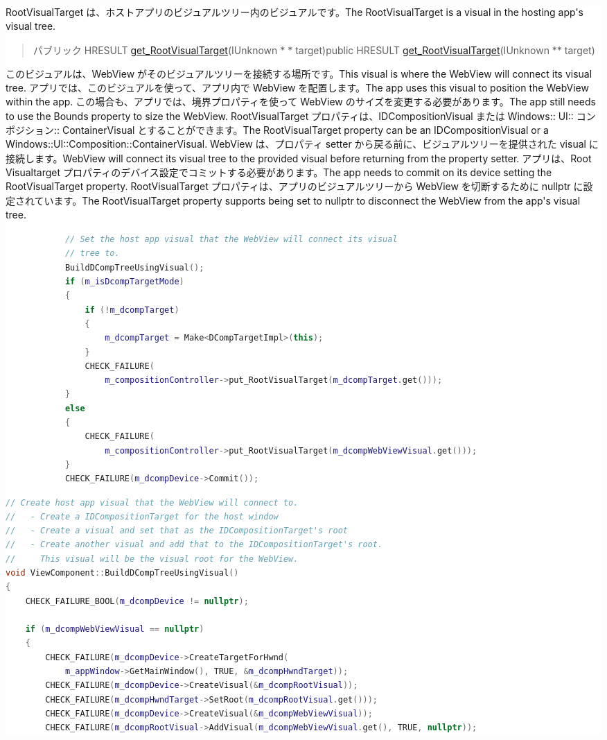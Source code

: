 <span data-ttu-id="c8303-159">RootVisualTarget は、ホストアプリのビジュアルツリー内のビジュアルです。</span><span class="sxs-lookup"><span data-stu-id="c8303-159">The RootVisualTarget is a visual in the hosting app's visual tree.</span></span>

> <span data-ttu-id="c8303-160">パブリック HRESULT [get_RootVisualTarget](#get_rootvisualtarget)(IUnknown \* \* target)</span><span class="sxs-lookup"><span data-stu-id="c8303-160">public HRESULT [get_RootVisualTarget](#get_rootvisualtarget)(IUnknown \*\* target)</span></span>

<span data-ttu-id="c8303-161">このビジュアルは、WebView がそのビジュアルツリーを接続する場所です。</span><span class="sxs-lookup"><span data-stu-id="c8303-161">This visual is where the WebView will connect its visual tree.</span></span> <span data-ttu-id="c8303-162">アプリでは、このビジュアルを使って、アプリ内で WebView を配置します。</span><span class="sxs-lookup"><span data-stu-id="c8303-162">The app uses this visual to position the WebView within the app.</span></span> <span data-ttu-id="c8303-163">この場合も、アプリでは、境界プロパティを使って WebView のサイズを変更する必要があります。</span><span class="sxs-lookup"><span data-stu-id="c8303-163">The app still needs to use the Bounds property to size the WebView.</span></span> <span data-ttu-id="c8303-164">RootVisualTarget プロパティは、IDCompositionVisual または Windows:: UI:: コンポジション:: ContainerVisual とすることができます。</span><span class="sxs-lookup"><span data-stu-id="c8303-164">The RootVisualTarget property can be an IDCompositionVisual or a Windows::UI::Composition::ContainerVisual.</span></span> <span data-ttu-id="c8303-165">WebView は、プロパティ setter から戻る前に、ビジュアルツリーを提供された visual に接続します。</span><span class="sxs-lookup"><span data-stu-id="c8303-165">WebView will connect its visual tree to the provided visual before returning from the property setter.</span></span> <span data-ttu-id="c8303-166">アプリは、Root Visualtarget プロパティのデバイス設定でコミットする必要があります。</span><span class="sxs-lookup"><span data-stu-id="c8303-166">The app needs to commit on its device setting the RootVisualTarget property.</span></span> <span data-ttu-id="c8303-167">RootVisualTarget プロパティは、アプリのビジュアルツリーから WebView を切断するために nullptr に設定されています。</span><span class="sxs-lookup"><span data-stu-id="c8303-167">The RootVisualTarget property supports being set to nullptr to disconnect the WebView from the app's visual tree.</span></span> 
```cpp
            // Set the host app visual that the WebView will connect its visual
            // tree to.
            BuildDCompTreeUsingVisual();
            if (m_isDcompTargetMode)
            {
                if (!m_dcompTarget)
                {
                    m_dcompTarget = Make<DCompTargetImpl>(this);
                }
                CHECK_FAILURE(
                    m_compositionController->put_RootVisualTarget(m_dcompTarget.get()));
            }
            else
            {
                CHECK_FAILURE(
                    m_compositionController->put_RootVisualTarget(m_dcompWebViewVisual.get()));
            }
            CHECK_FAILURE(m_dcompDevice->Commit());
```

```cpp
// Create host app visual that the WebView will connect to.
//   - Create a IDCompositionTarget for the host window
//   - Create a visual and set that as the IDCompositionTarget's root
//   - Create another visual and add that to the IDCompositionTarget's root.
//     This visual will be the visual root for the WebView.
void ViewComponent::BuildDCompTreeUsingVisual()
{
    CHECK_FAILURE_BOOL(m_dcompDevice != nullptr);

    if (m_dcompWebViewVisual == nullptr)
    {
        CHECK_FAILURE(m_dcompDevice->CreateTargetForHwnd(
            m_appWindow->GetMainWindow(), TRUE, &m_dcompHwndTarget));
        CHECK_FAILURE(m_dcompDevice->CreateVisual(&m_dcompRootVisual));
        CHECK_FAILURE(m_dcompHwndTarget->SetRoot(m_dcompRootVisual.get()));
        CHECK_FAILURE(m_dcompDevice->CreateVisual(&m_dcompWebViewVisual));
        CHECK_FAILURE(m_dcompRootVisual->AddVisual(m_dcompWebViewVisual.get(), TRUE, nullptr));
```